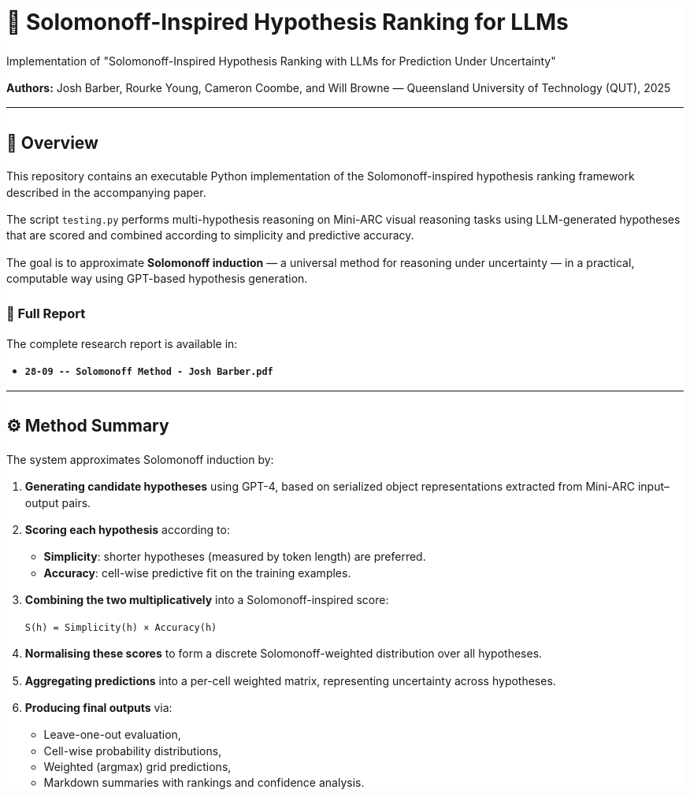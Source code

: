 # 🧠 Solomonoff-Inspired Hypothesis Ranking for LLMs

Implementation of "Solomonoff-Inspired Hypothesis Ranking with LLMs for Prediction Under Uncertainty"

**Authors:** Josh Barber, Rourke Young, Cameron Coombe, and Will Browne — Queensland University of Technology (QUT), 2025

---

## 📘 Overview

This repository contains an executable Python implementation of the Solomonoff-inspired hypothesis ranking framework described in the accompanying paper.

The script `testing.py` performs multi-hypothesis reasoning on Mini-ARC visual reasoning tasks using LLM-generated hypotheses that are scored and combined according to simplicity and predictive accuracy.

The goal is to approximate **Solomonoff induction** — a universal method for reasoning under uncertainty — in a practical, computable way using GPT-based hypothesis generation.

### 📄 Full Report

The complete research report is available in:
- **`28-09 -- Solomonoff Method - Josh Barber.pdf`**

---

## ⚙️ Method Summary

The system approximates Solomonoff induction by:

1. **Generating candidate hypotheses** using GPT-4, based on serialized object representations extracted from Mini-ARC input–output pairs.

2. **Scoring each hypothesis** according to:
   - **Simplicity**: shorter hypotheses (measured by token length) are preferred.
   - **Accuracy**: cell-wise predictive fit on the training examples.

3. **Combining the two multiplicatively** into a Solomonoff-inspired score:
   ```
   S(h) = Simplicity(h) × Accuracy(h)
   ```

4. **Normalising these scores** to form a discrete Solomonoff-weighted distribution over all hypotheses.

5. **Aggregating predictions** into a per-cell weighted matrix, representing uncertainty across hypotheses.

6. **Producing final outputs** via:
   - Leave-one-out evaluation,
   - Cell-wise probability distributions,
   - Weighted (argmax) grid predictions,
   - Markdown summaries with rankings and confidence analysis.

